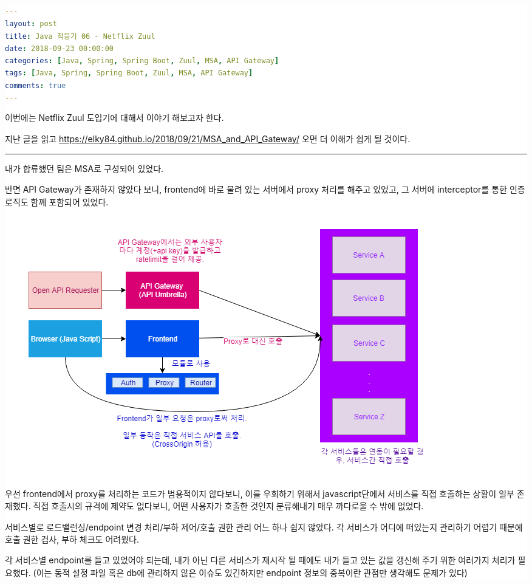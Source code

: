 ```yaml
---
layout: post
title: Java 적응기 06 - Netflix Zuul
date: 2018-09-23 00:00:00
categories: [Java, Spring, Spring Boot, Zuul, MSA, API Gateway]
tags: [Java, Spring, Spring Boot, Zuul, MSA, API Gateway]
comments: true
---
```


이번에는 Netflix Zuul 도입기에 대해서 이야기 해보고자 한다.

지난 글을 읽고 <https://elky84.github.io/2018/09/21/MSA_and_API_Gateway/> 오면 더 이해가 쉽게 될 것이다.

--- 

내가 합류했던 팀은 MSA로 구성되어 있었다.

반면 API Gateway가 존재하지 않았다 보니, frontend에 바로 물려 있는 서버에서 proxy 처리를 해주고 있었고, 그 서버에 interceptor를 통한 인증 로직도 함께 포함되어 있었다.

![Zuul Filters](/images/zuul_before.png)

우선 frontend에서 proxy를 처리하는 코드가 범용적이지 않다보니, 이를 우회하기 위해서 javascript단에서 서비스를 직접 호출하는 상황이 일부 존재했다. 직접 호출시의 규격에 제약도 없다보니, 어떤 사용자가 호출한 것인지 분류해내기 매우 까다로울 수 밖에 없었다.

서비스별로 로드밸런싱/endpoint 변경 처리/부하 제어/호출 권한 관리 어느 하나 쉽지 않았다. 각 서비스가 어디에 떠있는지 관리하기 어렵기 때문에 호출 권한 검사, 부하 체크도 어려웠다.

각 서비스별 endpoint를 들고 있었어야 되는데, 내가 아닌 다른 서비스가 재시작 될 때에도 내가 들고 있는 값을 갱신해 주기 위한 여러가지 처리가 필요했다. (이는 동적 설정 파일 혹은 db에 관리하지 않은 이슈도 있긴하지만 endpoint 정보의 중복이란 관점만 생각해도 문제가 있다)
